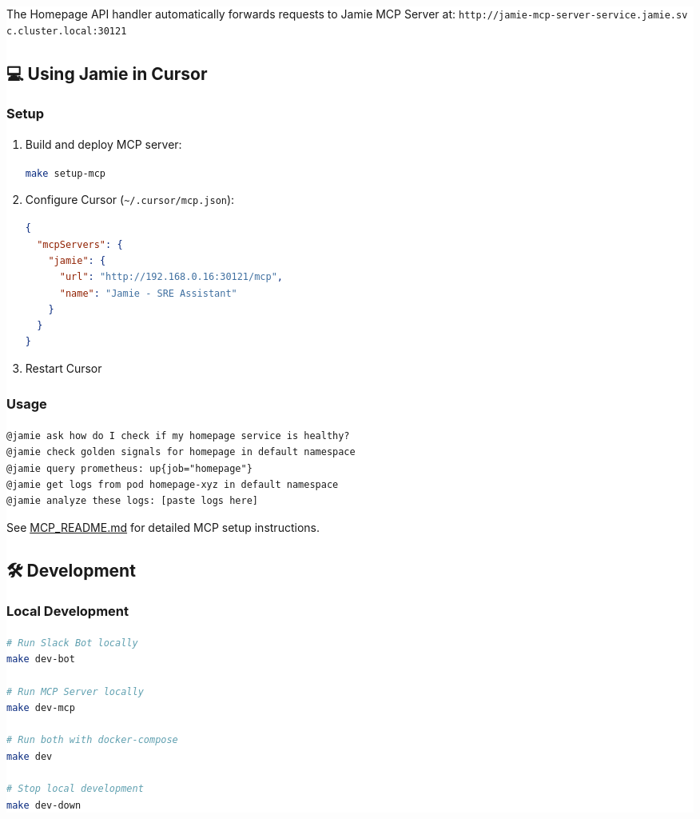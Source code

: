 The Homepage API handler automatically forwards requests to Jamie MCP Server at:
`http://jamie-mcp-server-service.jamie.svc.cluster.local:30121`

## 💻 Using Jamie in Cursor

### Setup

1. Build and deploy MCP server:
   ```bash
   make setup-mcp
   ```

2. Configure Cursor (`~/.cursor/mcp.json`):
   ```json
   {
     "mcpServers": {
       "jamie": {
         "url": "http://192.168.0.16:30121/mcp",
         "name": "Jamie - SRE Assistant"
       }
     }
   }
   ```

3. Restart Cursor

### Usage

```
@jamie ask how do I check if my homepage service is healthy?
@jamie check golden signals for homepage in default namespace
@jamie query prometheus: up{job="homepage"}
@jamie get logs from pod homepage-xyz in default namespace
@jamie analyze these logs: [paste logs here]
```

See [MCP_README.md](MCP_README.md) for detailed MCP setup instructions.

## 🛠️ Development

### Local Development

```bash
# Run Slack Bot locally
make dev-bot

# Run MCP Server locally
make dev-mcp

# Run both with docker-compose
make dev

# Stop local development
make dev-down
```
